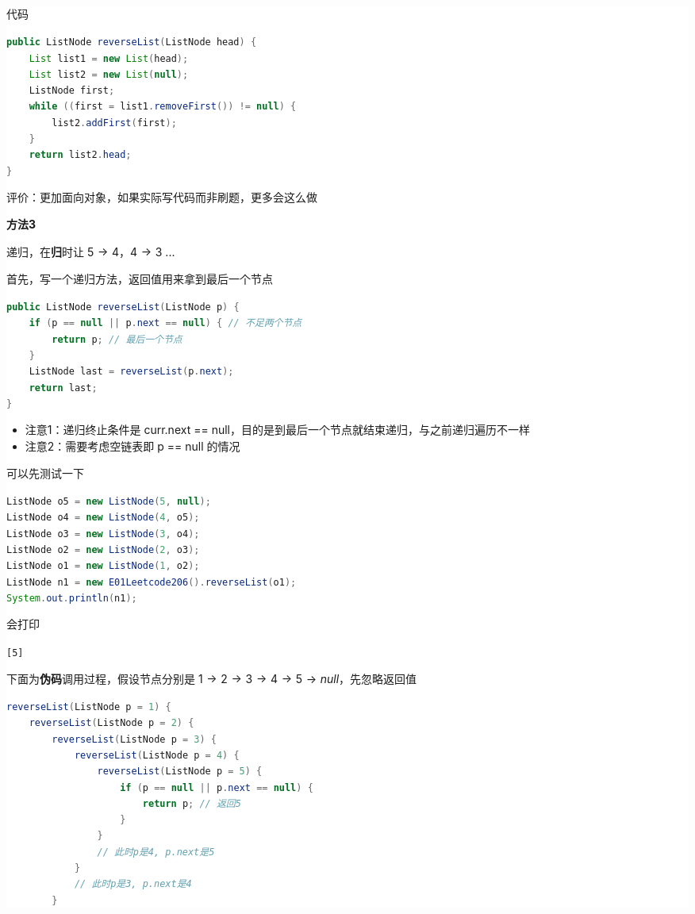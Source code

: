 代码

```java
public ListNode reverseList(ListNode head) {
    List list1 = new List(head);
    List list2 = new List(null);
    ListNode first;
    while ((first = list1.removeFirst()) != null) {
        list2.addFirst(first);
    }
    return list2.head;
}
```

评价：更加面向对象，如果实际写代码而非刷题，更多会这么做



**方法3**

递归，在**归**时让 $5 \rightarrow 4$，$4 \rightarrow 3$ ...

首先，写一个递归方法，返回值用来拿到最后一个节点

```java
public ListNode reverseList(ListNode p) {
    if (p == null || p.next == null) { // 不足两个节点
        return p; // 最后一个节点
    }
    ListNode last = reverseList(p.next);
    return last;
}
```

* 注意1：递归终止条件是 curr.next == null，目的是到最后一个节点就结束递归，与之前递归遍历不一样
* 注意2：需要考虑空链表即 p == null 的情况

可以先测试一下

```java
ListNode o5 = new ListNode(5, null);
ListNode o4 = new ListNode(4, o5);
ListNode o3 = new ListNode(3, o4);
ListNode o2 = new ListNode(2, o3);
ListNode o1 = new ListNode(1, o2);
ListNode n1 = new E01Leetcode206().reverseList(o1);
System.out.println(n1);
```

会打印

```
[5]
```

下面为**伪码**调用过程，假设节点分别是 $1 \rightarrow 2 \rightarrow 3 \rightarrow 4 \rightarrow 5 \rightarrow null$，先忽略返回值

```java
reverseList(ListNode p = 1) {
    reverseList(ListNode p = 2) {
    	reverseList(ListNode p = 3) {
    		reverseList(ListNode p = 4) {
    			reverseList(ListNode p = 5) {
    				if (p == null || p.next == null) {
                        return p; // 返回5
                    }
				}
                // 此时p是4, p.next是5
			}
            // 此时p是3, p.next是4
		}
```